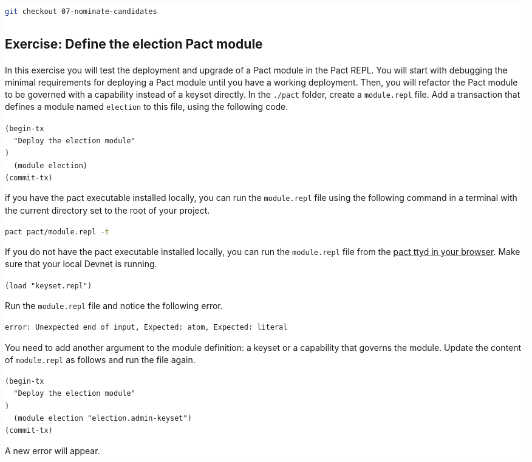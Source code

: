 ```bash
git checkout 07-nominate-candidates
```

## Exercise: Define the election Pact module

In this exercise you will test the deployment and upgrade of a Pact module in
the Pact REPL. You will start with debugging the minimal requirements for
deploying a Pact module until you have a working deployment. Then, you will
refactor the Pact module to be governed with a capability instead of a keyset
directly. In the `./pact` folder, create a `module.repl` file. Add a transaction
that defines a module named `election` to this file, using the following code.

```pact
(begin-tx
  "Deploy the election module"
)
  (module election)
(commit-tx)
```

if you have the pact executable installed locally, you can run the `module.repl`
file using the following command in a terminal with the current directory set to
the root of your project.

```bash
pact pact/module.repl -t
```

If you do not have the pact executable installed locally, you can run the
`module.repl` file from the
[pact ttyd in your browser](http://localhost:8080/ttyd/pact-cli/). Make sure
that your local Devnet is running.

```pact
(load "keyset.repl")
```

Run the `module.repl` file and notice the following error.

```bash
error: Unexpected end of input, Expected: atom, Expected: literal
```

You need to add another argument to the module definition: a keyset or a
capability that governs the module. Update the content of `module.repl` as
follows and run the file again.

```pact
(begin-tx
  "Deploy the election module"
)
  (module election "election.admin-keyset")
(commit-tx)
```

A new error will appear.
